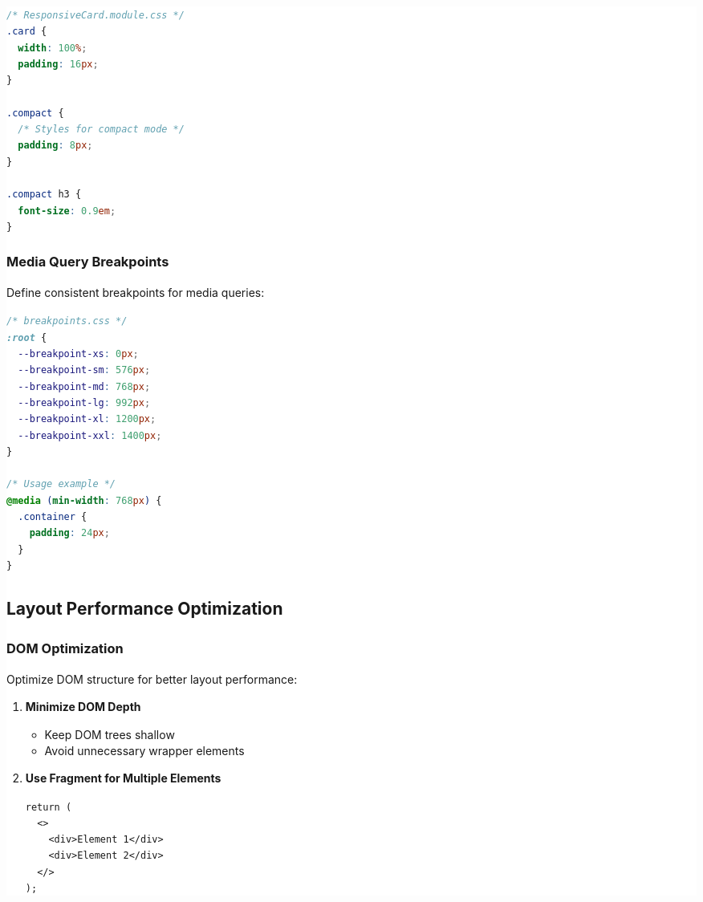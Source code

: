 ```css
/* ResponsiveCard.module.css */
.card {
  width: 100%;
  padding: 16px;
}

.compact {
  /* Styles for compact mode */
  padding: 8px;
}

.compact h3 {
  font-size: 0.9em;
}
```

### Media Query Breakpoints

Define consistent breakpoints for media queries:

```css
/* breakpoints.css */
:root {
  --breakpoint-xs: 0px;
  --breakpoint-sm: 576px;
  --breakpoint-md: 768px;
  --breakpoint-lg: 992px;
  --breakpoint-xl: 1200px;
  --breakpoint-xxl: 1400px;
}

/* Usage example */
@media (min-width: 768px) {
  .container {
    padding: 24px;
  }
}
```

## Layout Performance Optimization

### DOM Optimization

Optimize DOM structure for better layout performance:

1. **Minimize DOM Depth**
   - Keep DOM trees shallow
   - Avoid unnecessary wrapper elements

2. **Use Fragment for Multiple Elements**
   ```tsx
   return (
     <>
       <div>Element 1</div>
       <div>Element 2</div>
     </>
   );
   ```
